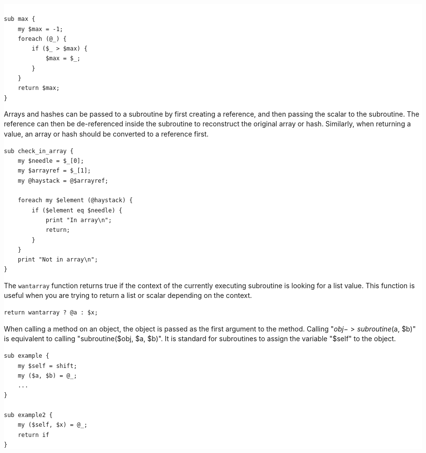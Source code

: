 ```

sub max {
	my $max = -1;
	foreach (@_) {
		if ($_ > $max) {
			$max = $_;
		}
	}
	return $max;
}
```

Arrays and hashes can be passed to a subroutine by first creating a reference, and then passing the scalar to the subroutine. The reference can then be de-referenced inside the subroutine to reconstruct the original array or hash. Similarly, when returning a value, an array or hash should be converted to a reference first.
```
sub check_in_array {
	my $needle = $_[0];
	my $arrayref = $_[1];
	my @haystack = @$arrayref;

	foreach my $element (@haystack) {
		if ($element eq $needle) {
			print "In array\n";
			return;
		}
	}
	print "Not in array\n";
}
```

The `wantarray` function returns true if the context of the currently executing subroutine is looking for a list value. This function is useful when you are trying to return a list or scalar depending on the context.
```
return wantarray ? @a : $x;
```

When calling a method on an object, the object is passed as the first argument to the method. Calling "$obj->subroutine($a, $b)" is equivalent to calling "subroutine($obj, $a, $b)". It is standard for subroutines to assign the variable "$self" to the object.
```
sub example {
	my $self = shift;
	my ($a, $b) = @_;
	...
}

sub example2 {
	my ($self, $x) = @_;
	return if 
}
```
